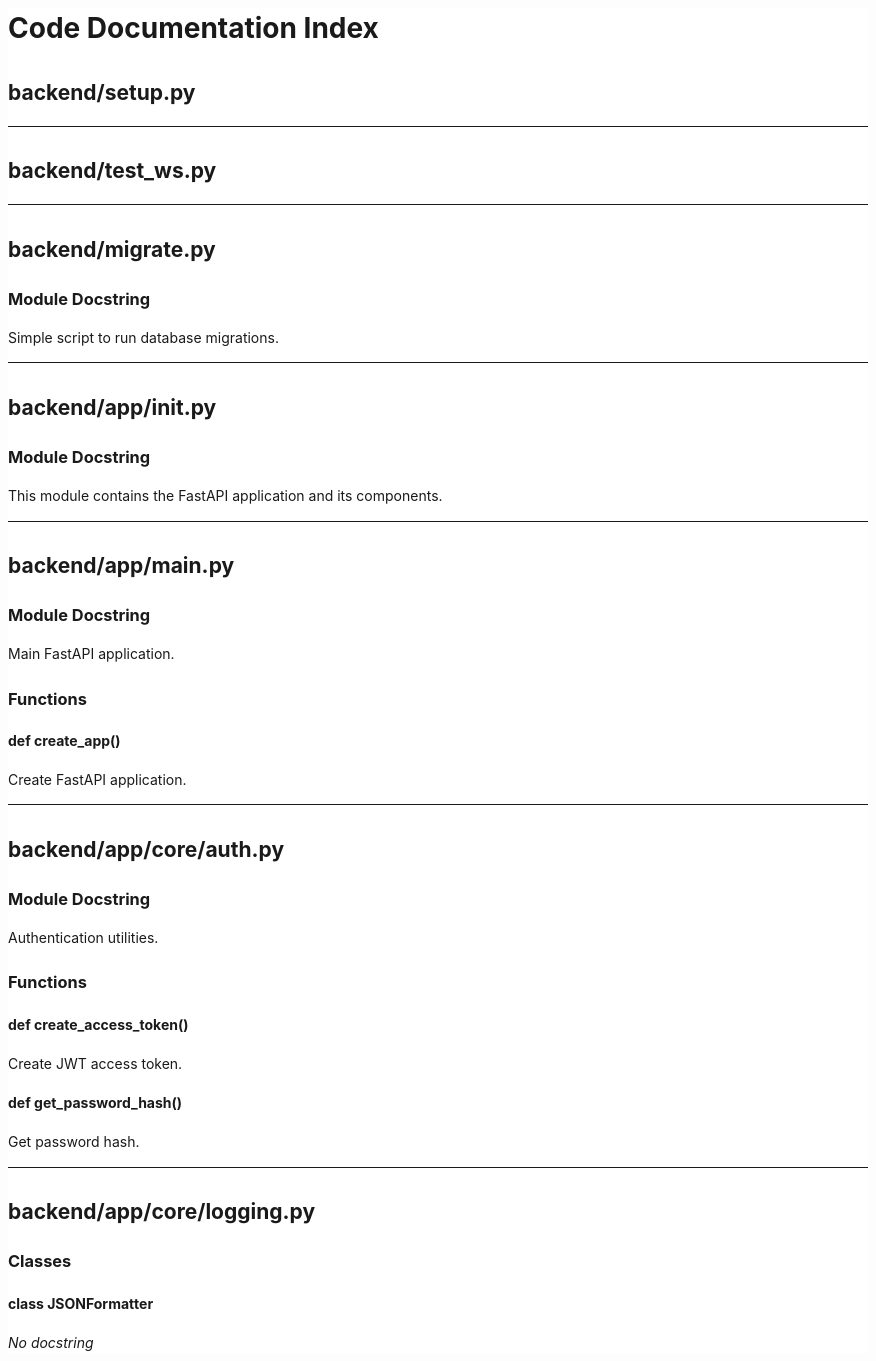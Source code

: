 # Code Documentation Index

## backend/setup.py
---
## backend/test_ws.py
---
## backend/migrate.py
### Module Docstring
Simple script to run database migrations.

---
## backend/app/__init__.py
### Module Docstring
This module contains the FastAPI application and its components.

---
## backend/app/main.py
### Module Docstring
Main FastAPI application.

### Functions
#### def create_app()
Create FastAPI application.

---
## backend/app/core/auth.py
### Module Docstring
Authentication utilities.

### Functions
#### def create_access_token()
Create JWT access token.

#### def get_password_hash()
Get password hash.

---
## backend/app/core/logging.py
### Classes
#### class JSONFormatter
_No docstring_
